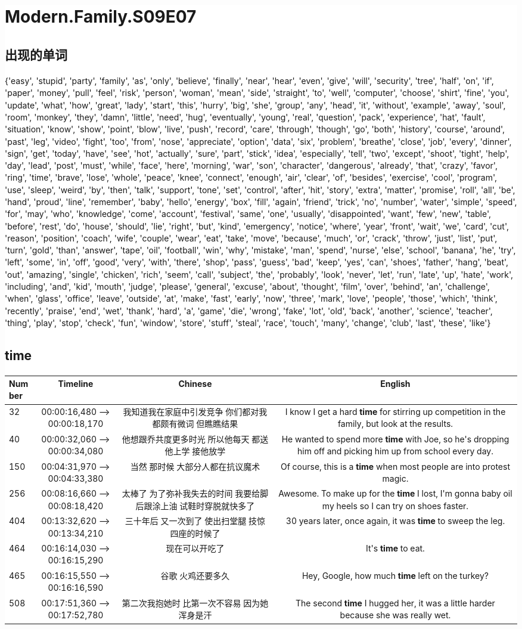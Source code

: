 # Modern.Family.S09E07

## 出现的单词 

{'easy', 'stupid', 'party', 'family', 'as', 'only', 'believe', 'finally', 'near', 'hear', 'even', 'give', 'will', 'security', 'tree', 'half', 'on', 'if', 'paper', 'money', 'pull', 'feel', 'risk', 'person', 'woman', 'mean', 'side', 'straight', 'to', 'well', 'computer', 'choose', 'shirt', 'fine', 'you', 'update', 'what', 'how', 'great', 'lady', 'start', 'this', 'hurry', 'big', 'she', 'group', 'any', 'head', 'it', 'without', 'example', 'away', 'soul', 'room', 'monkey', 'they', 'damn', 'little', 'need', 'hug', 'eventually', 'young', 'real', 'question', 'pack', 'experience', 'hat', 'fault', 'situation', 'know', 'show', 'point', 'blow', 'live', 'push', 'record', 'care', 'through', 'though', 'go', 'both', 'history', 'course', 'around', 'past', 'leg', 'video', 'fight', 'too', 'from', 'nose', 'appreciate', 'option', 'data', 'six', 'problem', 'breathe', 'close', 'job', 'every', 'dinner', 'sign', 'get', 'today', 'have', 'see', 'hot', 'actually', 'sure', 'part', 'stick', 'idea', 'especially', 'tell', 'two', 'except', 'shoot', 'tight', 'help', 'day', 'lead', 'post', 'must', 'while', 'face', 'here', 'morning', 'war', 'son', 'character', 'dangerous', 'already', 'that', 'crazy', 'favor', 'ring', 'time', 'brave', 'lose', 'whole', 'peace', 'knee', 'connect', 'enough', 'air', 'clear', 'of', 'besides', 'exercise', 'cool', 'program', 'use', 'sleep', 'weird', 'by', 'then', 'talk', 'support', 'tone', 'set', 'control', 'after', 'hit', 'story', 'extra', 'matter', 'promise', 'roll', 'all', 'be', 'hand', 'proud', 'line', 'remember', 'baby', 'hello', 'energy', 'box', 'fill', 'again', 'friend', 'trick', 'no', 'number', 'water', 'simple', 'speed', 'for', 'may', 'who', 'knowledge', 'come', 'account', 'festival', 'same', 'one', 'usually', 'disappointed', 'want', 'few', 'new', 'table', 'before', 'rest', 'do', 'house', 'should', 'lie', 'right', 'but', 'kind', 'emergency', 'notice', 'where', 'year', 'front', 'wait', 'we', 'card', 'cut', 'reason', 'position', 'coach', 'wife', 'couple', 'wear', 'eat', 'take', 'move', 'because', 'much', 'or', 'crack', 'throw', 'just', 'list', 'put', 'turn', 'gold', 'than', 'answer', 'tape', 'oil', 'football', 'win', 'why', 'mistake', 'man', 'spend', 'nurse', 'else', 'school', 'banana', 'he', 'try', 'left', 'some', 'in', 'off', 'good', 'very', 'with', 'there', 'shop', 'pass', 'guess', 'bad', 'keep', 'yes', 'can', 'shoes', 'father', 'hang', 'beat', 'out', 'amazing', 'single', 'chicken', 'rich', 'seem', 'call', 'subject', 'the', 'probably', 'look', 'never', 'let', 'run', 'late', 'up', 'hate', 'work', 'including', 'and', 'kid', 'mouth', 'judge', 'please', 'general', 'excuse', 'about', 'thought', 'film', 'over', 'behind', 'an', 'challenge', 'when', 'glass', 'office', 'leave', 'outside', 'at', 'make', 'fast', 'early', 'now', 'three', 'mark', 'love', 'people', 'those', 'which', 'think', 'recently', 'praise', 'end', 'wet', 'thank', 'hard', 'a', 'game', 'die', 'wrong', 'fake', 'lot', 'old', 'back', 'another', 'science', 'teacher', 'thing', 'play', 'stop', 'check', 'fun', 'window', 'store', 'stuff', 'steal', 'race', 'touch', 'many', 'change', 'club', 'last', 'these', 'like'}

## time

| Number  | Timeline  | Chinese  | English  | 
| :-------- | :---------: | :---------: | :---------: | 
|32|00:00:16,480 --> 00:00:18,170|我知道我在家庭中引发竞争 你们都对我都颇有微词 但瞧瞧结果|I know I get a hard <b>time</b> for stirring up competition in the family, but look at the results.|
|40|00:00:32,060 --> 00:00:34,080|他想跟乔共度更多时光 所以他每天 都送他上学  接他放学|He wanted to spend more <b>time</b> with Joe, so he's dropping him off and picking him up from school every day.|
|150|00:04:31,970 --> 00:04:33,380|当然  那时候 大部分人都在抗议魔术|Of course, this is a <b>time</b> when most people are into protest magic.|
|256|00:08:16,660 --> 00:08:18,420|太棒了  为了弥补我失去的时间 我要给脚后跟涂上油 试鞋时穿脱就快多了|Awesome. To make up for the <b>time</b> I lost, I'm gonna baby oil my heels so I can try on shoes faster.|
|404|00:13:32,620 --> 00:13:34,210|三十年后  又一次到了 使出扫堂腿  技惊四座的时候了|30 years later, once again, it was <b>time</b> to sweep the leg.|
|464|00:16:14,030 --> 00:16:15,290|现在可以开吃了|It's <b>time</b> to eat.|
|465|00:16:15,550 --> 00:16:16,590|谷歌 火鸡还要多久|Hey, Google, how much <b>time</b> left on the turkey?|
|508|00:17:51,360 --> 00:17:52,780|第二次我抱她时 比第一次不容易  因为她浑身是汗|The second <b>time</b> I hugged her, it was a little harder because she was really wet.|
